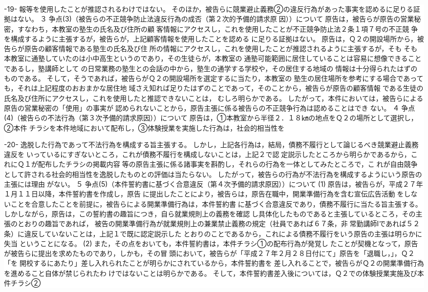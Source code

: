 -19- 
報等を使用したことが推認されるわけではない。 
そのほか，被告らに競業避止義務②の違反行為があった事実を認めるに足りる証
拠はない。 
３ 争点(3)（被告らの不正競争防止法違反行為の成否（第２次的予備的請求原
因））について 
原告は，被告らが原告の営業秘密，すなわち，本教室の塾生の氏名及び住所の顧
客情報にアクセスし，これを使用したことが不正競争防止法２条１項７号の不正競
争を構成するように主張するが，被告らが，上記顧客情報を使用したことを認める
に足りる証拠はない。 
原告は，Ｑ２の開設場所から，被告らが原告の顧客情報である塾生の氏名及び住
所の情報にアクセスし，これを使用したことが推認されるように主張するが，そも
そも本教室に通塾していたのは小中高生というのであり，その生徒らが，本教室の
通塾可能範囲に居住していることは容易に想像できることであるし，塾講師として
の日常業務の塾生との会話の中から，塾生の通学する学校や，その居住する地域の
情報は十分得られたはずのものである。 
そして，そうであれば，被告らがＱ２の開設場所を選定するに当たり，本教室の
塾生の居住場所を参考にする場合であっても，それは上記程度のおおまかな居住地
域さえ知れば足りたはずのことであって，そのことから，被告らが原告の顧客情報
である生徒の氏名及び住所にアクセスし，これを使用したと推認できないことは，
むしろ明らかである。 
したがって，本件においては，被告らによる原告の営業秘密の「使用」の事実が
認められないことから，原告主張に係る被告らの不正競争行為は認めることはでき
ない。 
４ 争点(4)（被告らの不法行為（第３次予備的請求原因））について 
原告は，①本教室から半径２．１８㎞の地点をＱ２の場所として選択し，②本件
チラシを本件地域において配布し，③体験授業を実施した行為は，社会的相当性を
 
-20- 
逸脱した行為であって不法行為を構成する旨主張する。 
しかし，上記各行為は，結局，債務不履行として論じるべき競業避止義務違反を
いっているにすぎないところ，これが債務不履行を構成しないことは，上記２で認
定説示したところから明らかであるから，これにＱ１が配布したチラシの掲載内容
等の原告主張に係る諸事実を斟酌し，それらの行為を一体としてみたところで，こ
れが自由競争として許される社会的相当性を逸脱したものとの評価は当たらない。 
したがって，被告らの行為が不法行為を構成するようにいう原告の主張には理由
がない。 
５ 争点(5)（本件誓約書に基づく合意違反（第４次予備的請求原因））について 
(1) 原告は，被告らが，平成２７年１月１１日以降，本件誓約書を作成し，原告
に提出したことにより，被告らは，原告在職中，開業準備行為を含む宣伝広告活動
をしないことを合意したことを前提に，被告らによる開業準備行為は，本件誓約書
に基づく合意違反であり，債務不履行に当たる旨主張する。 
しかしながら，原告は，この誓約書の趣旨につき，自ら就業規則上の義務を確認
し具体化したものであると主張しているところ，その主張のとおりの趣旨であれば，
被告の開業準備行為が就業規則上の兼業禁止義務の規定（社員であれば６７条，非
常勤講師Ⅰであれば５２条）に違反していないことは，上記１で既に認定説示した
とおりのことであるから，これによる債務不履行をいう原告の主張は明らかに失当
ということになる。 
(2) また，その点をおいても，本件誓約書は，本件チラシ①の配布行為が発覚し
たことが契機となって，原告が被告らに提出を求めたものであり，しかも，その冒
頭において，被告らが「平成２７年２月２８日付にて」原告を「退職し，」，Ｑ２「を
開校するにあたり」差し入れられたことが明らかにされているから，本件誓約書を
差し入れることで，被告らがＱ２の開業準備行為を進めること自体が禁じられたわ
けではないことは明らかである。 
そして，本件誓約書差入後については，Ｑ２での体験授業実施及び本件チラシ②
 